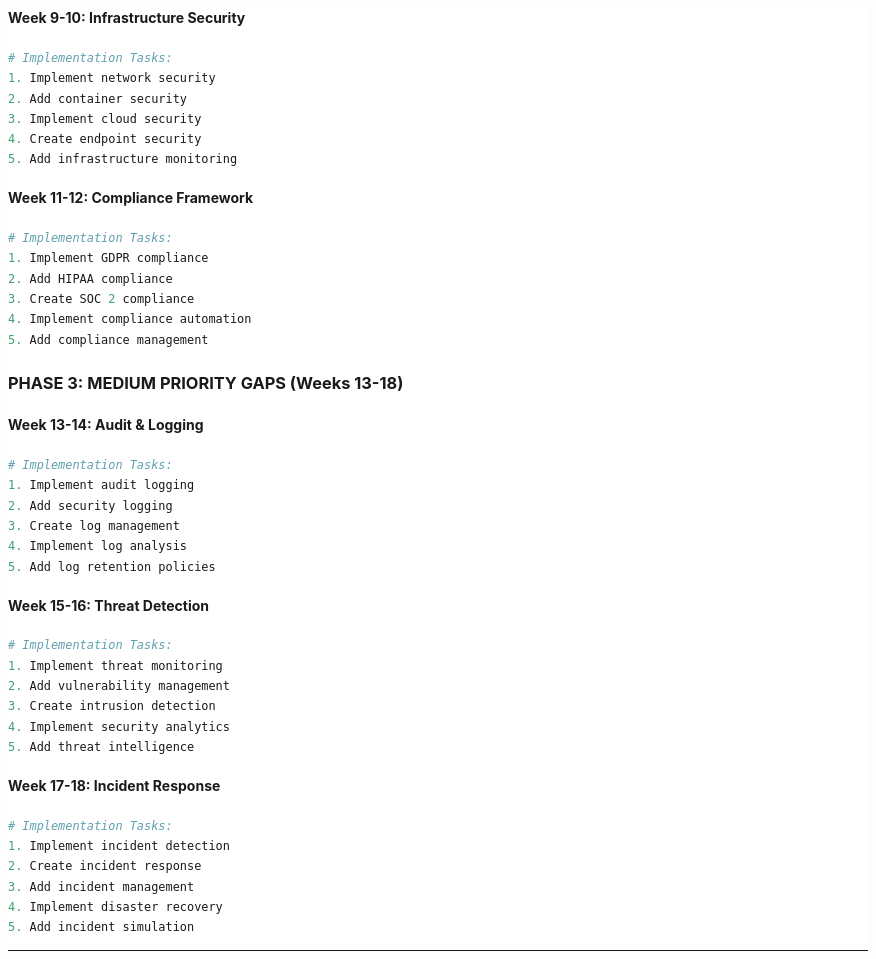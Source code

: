 #### **Week 9-10: Infrastructure Security**
```python
# Implementation Tasks:
1. Implement network security
2. Add container security
3. Implement cloud security
4. Create endpoint security
5. Add infrastructure monitoring
```

#### **Week 11-12: Compliance Framework**
```python
# Implementation Tasks:
1. Implement GDPR compliance
2. Add HIPAA compliance
3. Create SOC 2 compliance
4. Implement compliance automation
5. Add compliance management
```

### **PHASE 3: MEDIUM PRIORITY GAPS (Weeks 13-18)**

#### **Week 13-14: Audit & Logging**
```python
# Implementation Tasks:
1. Implement audit logging
2. Add security logging
3. Create log management
4. Implement log analysis
5. Add log retention policies
```

#### **Week 15-16: Threat Detection**
```python
# Implementation Tasks:
1. Implement threat monitoring
2. Add vulnerability management
3. Create intrusion detection
4. Implement security analytics
5. Add threat intelligence
```

#### **Week 17-18: Incident Response**
```python
# Implementation Tasks:
1. Implement incident detection
2. Create incident response
3. Add incident management
4. Implement disaster recovery
5. Add incident simulation
```

---
